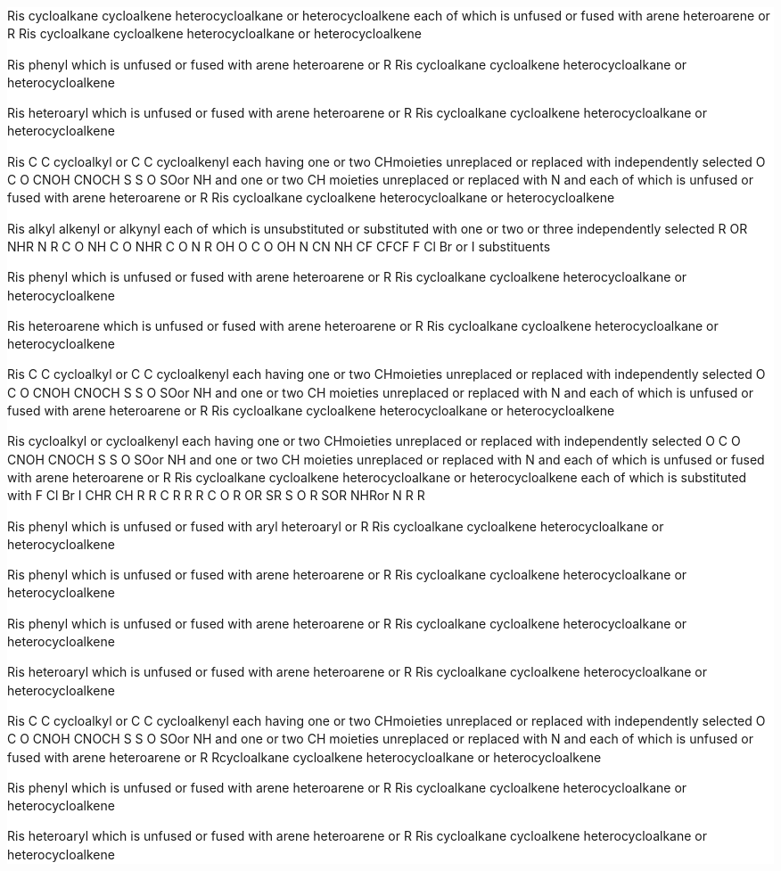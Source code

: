 Ris cycloalkane cycloalkene heterocycloalkane or heterocycloalkene each of which is unfused or fused with arene heteroarene or R Ris cycloalkane cycloalkene heterocycloalkane or heterocycloalkene 

Ris phenyl which is unfused or fused with arene heteroarene or R Ris cycloalkane cycloalkene heterocycloalkane or heterocycloalkene 

Ris heteroaryl which is unfused or fused with arene heteroarene or R Ris cycloalkane cycloalkene heterocycloalkane or heterocycloalkene 

Ris C C cycloalkyl or C C cycloalkenyl each having one or two CHmoieties unreplaced or replaced with independently selected O C O CNOH CNOCH S S O SOor NH and one or two CH moieties unreplaced or replaced with N and each of which is unfused or fused with arene heteroarene or R Ris cycloalkane cycloalkene heterocycloalkane or heterocycloalkene 

Ris alkyl alkenyl or alkynyl each of which is unsubstituted or substituted with one or two or three independently selected R OR NHR N R C O NH C O NHR C O N R OH O C O OH N CN NH CF CFCF F Cl Br or I substituents 

Ris phenyl which is unfused or fused with arene heteroarene or R Ris cycloalkane cycloalkene heterocycloalkane or heterocycloalkene 

Ris heteroarene which is unfused or fused with arene heteroarene or R Ris cycloalkane cycloalkene heterocycloalkane or heterocycloalkene 

Ris C C cycloalkyl or C C cycloalkenyl each having one or two CHmoieties unreplaced or replaced with independently selected O C O CNOH CNOCH S S O SOor NH and one or two CH moieties unreplaced or replaced with N and each of which is unfused or fused with arene heteroarene or R Ris cycloalkane cycloalkene heterocycloalkane or heterocycloalkene 

Ris cycloalkyl or cycloalkenyl each having one or two CHmoieties unreplaced or replaced with independently selected O C O CNOH CNOCH S S O SOor NH and one or two CH moieties unreplaced or replaced with N and each of which is unfused or fused with arene heteroarene or R Ris cycloalkane cycloalkene heterocycloalkane or heterocycloalkene each of which is substituted with F Cl Br I CHR CH R R C R R R C O R OR SR S O R SOR NHRor N R R 

Ris phenyl which is unfused or fused with aryl heteroaryl or R Ris cycloalkane cycloalkene heterocycloalkane or heterocycloalkene 

Ris phenyl which is unfused or fused with arene heteroarene or R Ris cycloalkane cycloalkene heterocycloalkane or heterocycloalkene 

Ris phenyl which is unfused or fused with arene heteroarene or R Ris cycloalkane cycloalkene heterocycloalkane or heterocycloalkene 

Ris heteroaryl which is unfused or fused with arene heteroarene or R Ris cycloalkane cycloalkene heterocycloalkane or heterocycloalkene 

Ris C C cycloalkyl or C C cycloalkenyl each having one or two CHmoieties unreplaced or replaced with independently selected O C O CNOH CNOCH S S O SOor NH and one or two CH moieties unreplaced or replaced with N and each of which is unfused or fused with arene heteroarene or R Rcycloalkane cycloalkene heterocycloalkane or heterocycloalkene 

Ris phenyl which is unfused or fused with arene heteroarene or R Ris cycloalkane cycloalkene heterocycloalkane or heterocycloalkene 

Ris heteroaryl which is unfused or fused with arene heteroarene or R Ris cycloalkane cycloalkene heterocycloalkane or heterocycloalkene 
